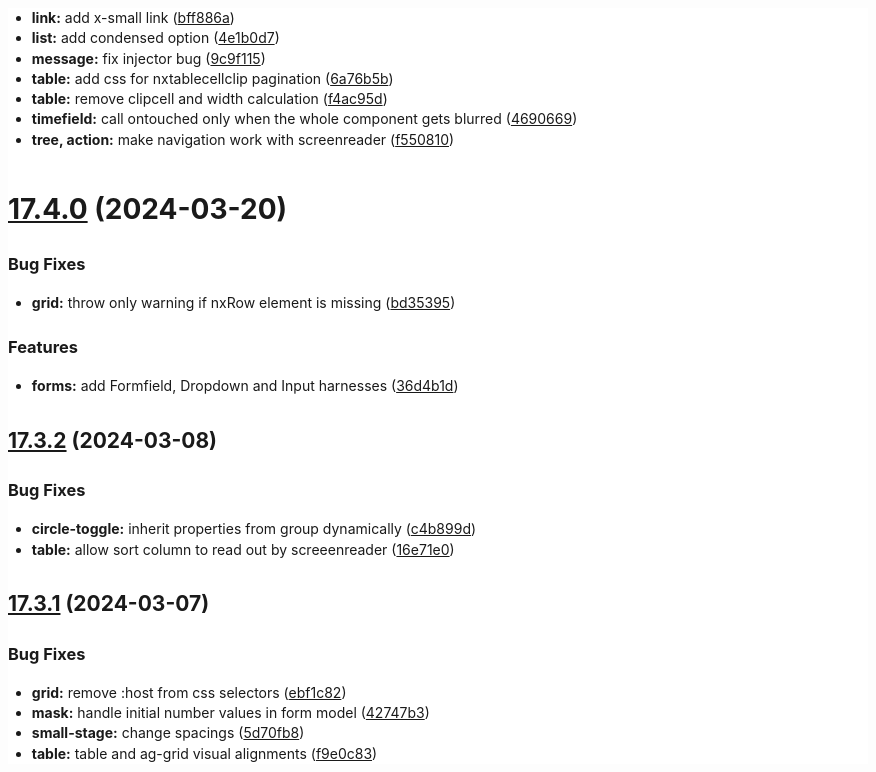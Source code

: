 * **link:** add x-small link ([bff886a](https://github.com/allianz/ng-aquila/commit/bff886a9bc51d9ec6761e9e792981660c7608a87))
* **list:** add condensed option ([4e1b0d7](https://github.com/allianz/ng-aquila/commit/4e1b0d70f9d10a5a6f122d6de230f15fbbb9fe94))
* **message:** fix injector bug ([9c9f115](https://github.com/allianz/ng-aquila/commit/9c9f1152a5a64eba2d24eb30e50e707a583c25e3))
* **table:** add css for nxtablecellclip pagination ([6a76b5b](https://github.com/allianz/ng-aquila/commit/6a76b5b459999c4b41c95c10d1c1871d07ef3c58))
* **table:** remove clipcell and width calculation ([f4ac95d](https://github.com/allianz/ng-aquila/commit/f4ac95d65740ff0100d08675fcc2d94aa643028c))
* **timefield:** call ontouched only when the whole component gets blurred ([4690669](https://github.com/allianz/ng-aquila/commit/46906695feb88b1a704fa1398fc46c4b81a950d3))
* **tree, action:** make navigation work with screenreader ([f550810](https://github.com/allianz/ng-aquila/commit/f550810f81a101214748625067ea13428df7edeb))

# [17.4.0](https://github.com/allianz/ng-aquila/compare/v17.3.2...v17.4.0) (2024-03-20)


### Bug Fixes

* **grid:** throw only warning if nxRow element is missing ([bd35395](https://github.com/allianz/ng-aquila/commit/bd353956d0c5b11594759831d91a5da93e4856b2))


### Features

* **forms:** add Formfield, Dropdown and Input harnesses ([36d4b1d](https://github.com/allianz/ng-aquila/commit/36d4b1d78c21241d956faf00e6e2367ab7299713))



## [17.3.2](https://github.com/allianz/ng-aquila/compare/v17.3.1...v17.3.2) (2024-03-08)


### Bug Fixes

* **circle-toggle:** inherit properties from group dynamically ([c4b899d](https://github.com/allianz/ng-aquila/commit/c4b899d00e2b32786e37a2c5918cfb655871f3fc))
* **table:** allow sort column to read out by screeenreader ([16e71e0](https://github.com/allianz/ng-aquila/commit/16e71e076adfb0a57fa59b7c3638409c4d95af03))



## [17.3.1](https://github.com/allianz/ng-aquila/compare/v17.3.0...v17.3.1) (2024-03-07)


### Bug Fixes

* **grid:** remove :host from css selectors ([ebf1c82](https://github.com/allianz/ng-aquila/commit/ebf1c825d8dfbcd13b6901646a8702116937b541))
* **mask:** handle initial number values in form model ([42747b3](https://github.com/allianz/ng-aquila/commit/42747b3e305d500e76b18aa8f1e0cf399437e04c))
* **small-stage:** change spacings ([5d70fb8](https://github.com/allianz/ng-aquila/commit/5d70fb80b6818903ae68a834910015376aa4766f))
* **table:** table and ag-grid visual alignments ([f9e0c83](https://github.com/allianz/ng-aquila/commit/f9e0c83311dd69a5be065d5bb0715cf38a9a2970))
